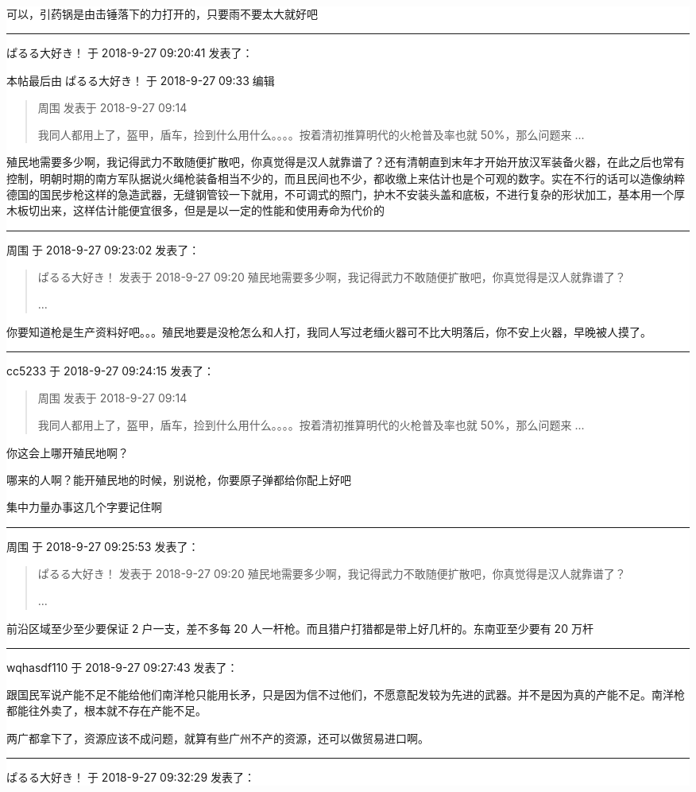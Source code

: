 可以，引药锅是由击锤落下的力打开的，只要雨不要太大就好吧

---

ぱるる大好き！ 于 2018-9-27 09:20:41 发表了：

本帖最后由 ぱるる大好き！ 于 2018-9-27 09:33 编辑

> 周围 发表于 2018-9-27 09:14
>
> 我同人都用上了，盔甲，盾车，捡到什么用什么。。。。按着清初推算明代的火枪普及率也就 50%，那么问题来 ...

殖民地需要多少啊，我记得武力不敢随便扩散吧，你真觉得是汉人就靠谱了？还有清朝直到末年才开始开放汉军装备火器，在此之后也常有控制，明朝时期的南方军队据说火绳枪装备相当不少的，而且民间也不少，都收缴上来估计也是个可观的数字。实在不行的话可以造像纳粹德国的国民步枪这样的急造武器，无缝钢管铰一下就用，不可调式的照门，护木不安装头盖和底板，不进行复杂的形状加工，基本用一个厚木板切出来，这样估计能便宜很多，但是是以一定的性能和使用寿命为代价的

---

周围 于 2018-9-27 09:23:02 发表了：

> ぱるる大好き！ 发表于 2018-9-27 09:20 殖民地需要多少啊，我记得武力不敢随便扩散吧，你真觉得是汉人就靠谱了？
>
> ...

你要知道枪是生产资料好吧。。。殖民地要是没枪怎么和人打，我同人写过老缅火器可不比大明落后，你不安上火器，早晚被人摸了。

---

cc5233 于 2018-9-27 09:24:15 发表了：

> 周围 发表于 2018-9-27 09:14
>
> 我同人都用上了，盔甲，盾车，捡到什么用什么。。。。按着清初推算明代的火枪普及率也就 50%，那么问题来 ...

你这会上哪开殖民地啊？

哪来的人啊？能开殖民地的时候，别说枪，你要原子弹都给你配上好吧

集中力量办事这几个字要记住啊

---

周围 于 2018-9-27 09:25:53 发表了：

> ぱるる大好き！ 发表于 2018-9-27 09:20 殖民地需要多少啊，我记得武力不敢随便扩散吧，你真觉得是汉人就靠谱了？
>
> ...

前沿区域至少至少要保证 2 户一支，差不多每 20 人一杆枪。而且猎户打猎都是带上好几杆的。东南亚至少要有 20 万杆

---

wqhasdf110 于 2018-9-27 09:27:43 发表了：

跟国民军说产能不足不能给他们南洋枪只能用长矛，只是因为信不过他们，不愿意配发较为先进的武器。并不是因为真的产能不足。南洋枪都能往外卖了，根本就不存在产能不足。

两广都拿下了，资源应该不成问题，就算有些广州不产的资源，还可以做贸易进口啊。

---

ぱるる大好き！ 于 2018-9-27 09:32:29 发表了：

